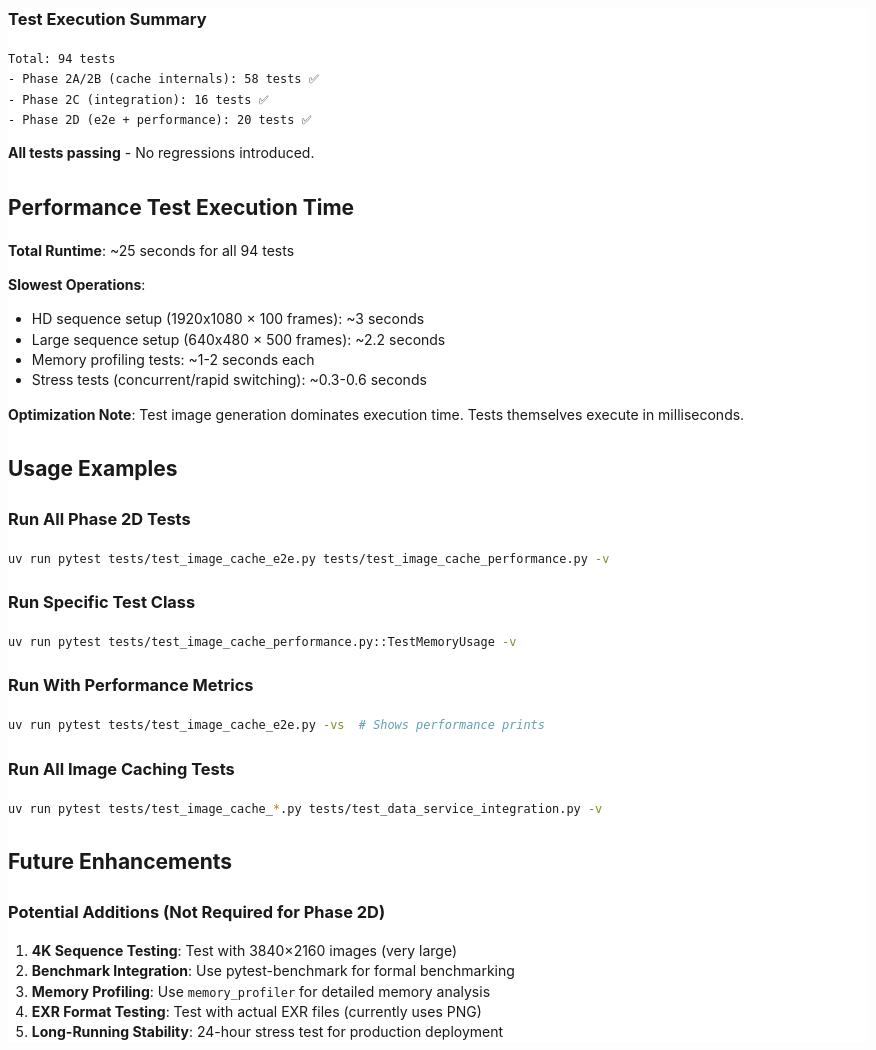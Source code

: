 ### Test Execution Summary
```
Total: 94 tests
- Phase 2A/2B (cache internals): 58 tests ✅
- Phase 2C (integration): 16 tests ✅
- Phase 2D (e2e + performance): 20 tests ✅
```

**All tests passing** - No regressions introduced.

## Performance Test Execution Time

**Total Runtime**: ~25 seconds for all 94 tests

**Slowest Operations**:
- HD sequence setup (1920x1080 × 100 frames): ~3 seconds
- Large sequence setup (640x480 × 500 frames): ~2.2 seconds
- Memory profiling tests: ~1-2 seconds each
- Stress tests (concurrent/rapid switching): ~0.3-0.6 seconds

**Optimization Note**: Test image generation dominates execution time. Tests themselves execute in milliseconds.

## Usage Examples

### Run All Phase 2D Tests
```bash
uv run pytest tests/test_image_cache_e2e.py tests/test_image_cache_performance.py -v
```

### Run Specific Test Class
```bash
uv run pytest tests/test_image_cache_performance.py::TestMemoryUsage -v
```

### Run With Performance Metrics
```bash
uv run pytest tests/test_image_cache_e2e.py -vs  # Shows performance prints
```

### Run All Image Caching Tests
```bash
uv run pytest tests/test_image_cache_*.py tests/test_data_service_integration.py -v
```

## Future Enhancements

### Potential Additions (Not Required for Phase 2D)
1. **4K Sequence Testing**: Test with 3840×2160 images (very large)
2. **Benchmark Integration**: Use pytest-benchmark for formal benchmarking
3. **Memory Profiling**: Use `memory_profiler` for detailed memory analysis
4. **EXR Format Testing**: Test with actual EXR files (currently uses PNG)
5. **Long-Running Stability**: 24-hour stress test for production deployment
